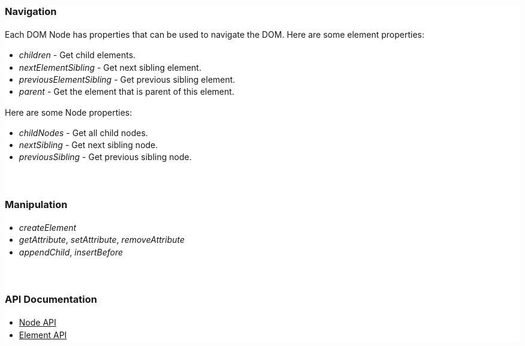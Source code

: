 ### Navigation

Each DOM Node has properties that can be used to navigate the DOM. Here are some element properties:

- *children* - Get child elements.
- *nextElementSibling* - Get next sibling element.
- *previousElementSibling* - Get previous sibling element.
- *parent* - Get the element that is parent of this element.

Here are some Node properties:

- *childNodes* - Get all child nodes.
- *nextSibling* - Get next sibling node.
- *previousSibling* - Get previous sibling node.

<br>

### Manipulation

- *createElement*
- *getAttribute*, *setAttribute*, *removeAttribute*
- *appendChild*, *insertBefore*

<br>

### API Documentation

- [Node API](https://developer.mozilla.org/en-US/docs/Web/API/Node)
- [Element API](https://developer.mozilla.org/en-US/docs/Web/API/Element)